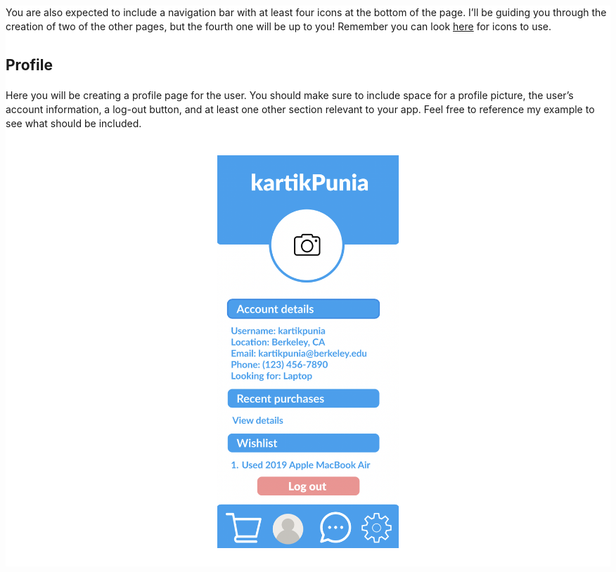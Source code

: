 You are also expected to include a navigation bar with at least four icons at the bottom of the page. I’ll be guiding you through the creation of two of the other pages, but the fourth one will be up to you! Remember you can look [here](https://icons8.com/) for icons to use.

## Profile

Here you will be creating a profile page for the user. You should make sure to include space for a profile picture, the user’s account information, a log-out button, and at least one other section relevant to your app. Feel free to reference my example to see what should be included.

<p align="center">
  <img src="/assets/hw1ios/profile.png" style="width: 30%; height: 30%; padding: 20px 0;"/>